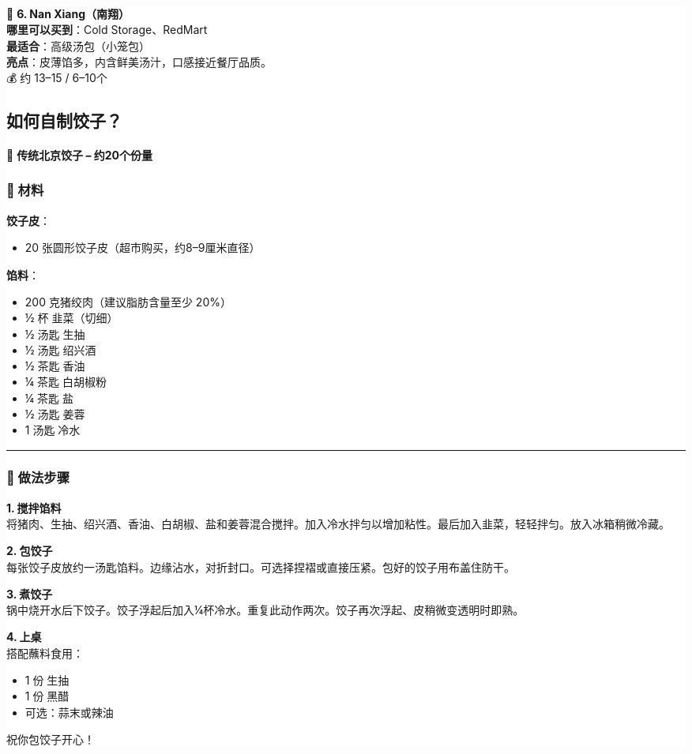 
🥟 **6. Nan Xiang（南翔）**  
**哪里可以买到**：Cold Storage、RedMart  
**最适合**：高级汤包（小笼包）  
**亮点**：皮薄馅多，内含鲜美汤汁，口感接近餐厅品质。  
💰 约 $13–$15 / 6–10个

## 如何自制饺子？

🥟 **传统北京饺子 – 约20个份量**

### 🧂 材料

**饺子皮**：  
- 20 张圆形饺子皮（超市购买，约8–9厘米直径）

**馅料**：  
- 200 克猪绞肉（建议脂肪含量至少 20%）  
- ½ 杯 韭菜（切细）  
- ½ 汤匙 生抽  
- ½ 汤匙 绍兴酒  
- ½ 茶匙 香油  
- ¼ 茶匙 白胡椒粉  
- ¼ 茶匙 盐  
- ½ 汤匙 姜蓉  
- 1 汤匙 冷水

---

### 🥢 做法步骤

**1. 搅拌馅料**  
将猪肉、生抽、绍兴酒、香油、白胡椒、盐和姜蓉混合搅拌。加入冷水拌匀以增加粘性。最后加入韭菜，轻轻拌匀。放入冰箱稍微冷藏。

**2. 包饺子**  
每张饺子皮放约一汤匙馅料。边缘沾水，对折封口。可选择捏褶或直接压紧。包好的饺子用布盖住防干。

**3. 煮饺子**  
锅中烧开水后下饺子。饺子浮起后加入¼杯冷水。重复此动作两次。饺子再次浮起、皮稍微变透明时即熟。

**4. 上桌**  
搭配蘸料食用：

- 1 份 生抽  
- 1 份 黑醋  
- 可选：蒜末或辣油

祝你包饺子开心！
